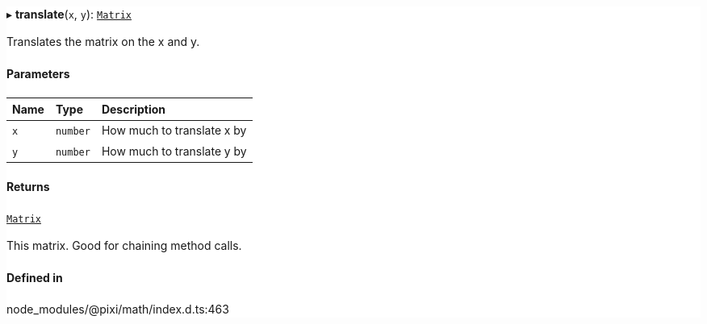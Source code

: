 ▸ **translate**(`x`, `y`): [`Matrix`](components_ClusterNodeContainer._internal_.Matrix.md)

Translates the matrix on the x and y.

#### Parameters

| Name | Type | Description |
| :------ | :------ | :------ |
| `x` | `number` | How much to translate x by |
| `y` | `number` | How much to translate y by |

#### Returns

[`Matrix`](components_ClusterNodeContainer._internal_.Matrix.md)

This matrix. Good for chaining method calls.

#### Defined in

node_modules/@pixi/math/index.d.ts:463

